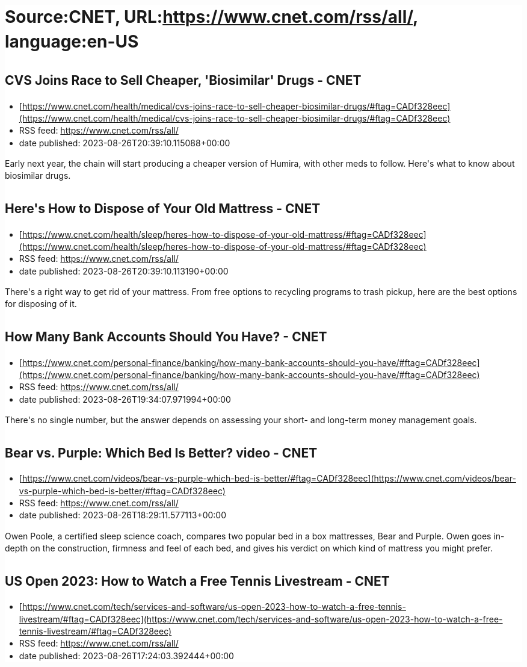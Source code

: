 # Source:CNET, URL:https://www.cnet.com/rss/all/, language:en-US

## CVS Joins Race to Sell Cheaper, 'Biosimilar' Drugs     - CNET
 - [https://www.cnet.com/health/medical/cvs-joins-race-to-sell-cheaper-biosimilar-drugs/#ftag=CADf328eec](https://www.cnet.com/health/medical/cvs-joins-race-to-sell-cheaper-biosimilar-drugs/#ftag=CADf328eec)
 - RSS feed: https://www.cnet.com/rss/all/
 - date published: 2023-08-26T20:39:10.115088+00:00

Early next year, the chain will start producing a cheaper version of Humira, with other meds to follow. Here's what to know about biosimilar drugs.

## Here's How to Dispose of Your Old Mattress     - CNET
 - [https://www.cnet.com/health/sleep/heres-how-to-dispose-of-your-old-mattress/#ftag=CADf328eec](https://www.cnet.com/health/sleep/heres-how-to-dispose-of-your-old-mattress/#ftag=CADf328eec)
 - RSS feed: https://www.cnet.com/rss/all/
 - date published: 2023-08-26T20:39:10.113190+00:00

There's a right way to get rid of your mattress. From free options to recycling programs to trash pickup, here are the best options for disposing of it.

## How Many Bank Accounts Should You Have?     - CNET
 - [https://www.cnet.com/personal-finance/banking/how-many-bank-accounts-should-you-have/#ftag=CADf328eec](https://www.cnet.com/personal-finance/banking/how-many-bank-accounts-should-you-have/#ftag=CADf328eec)
 - RSS feed: https://www.cnet.com/rss/all/
 - date published: 2023-08-26T19:34:07.971994+00:00

There's no single number, but the answer depends on assessing your short- and long-term money management goals.

## Bear vs. Purple: Which Bed Is Better? video     - CNET
 - [https://www.cnet.com/videos/bear-vs-purple-which-bed-is-better/#ftag=CADf328eec](https://www.cnet.com/videos/bear-vs-purple-which-bed-is-better/#ftag=CADf328eec)
 - RSS feed: https://www.cnet.com/rss/all/
 - date published: 2023-08-26T18:29:11.577113+00:00

Owen Poole, a certified sleep science coach, compares two popular bed in a box mattresses, Bear and Purple. Owen goes in-depth on the construction, firmness and feel of each bed, and gives his verdict on which kind of mattress you might prefer.

## US Open 2023: How to Watch a Free Tennis Livestream     - CNET
 - [https://www.cnet.com/tech/services-and-software/us-open-2023-how-to-watch-a-free-tennis-livestream/#ftag=CADf328eec](https://www.cnet.com/tech/services-and-software/us-open-2023-how-to-watch-a-free-tennis-livestream/#ftag=CADf328eec)
 - RSS feed: https://www.cnet.com/rss/all/
 - date published: 2023-08-26T17:24:03.392444+00:00
